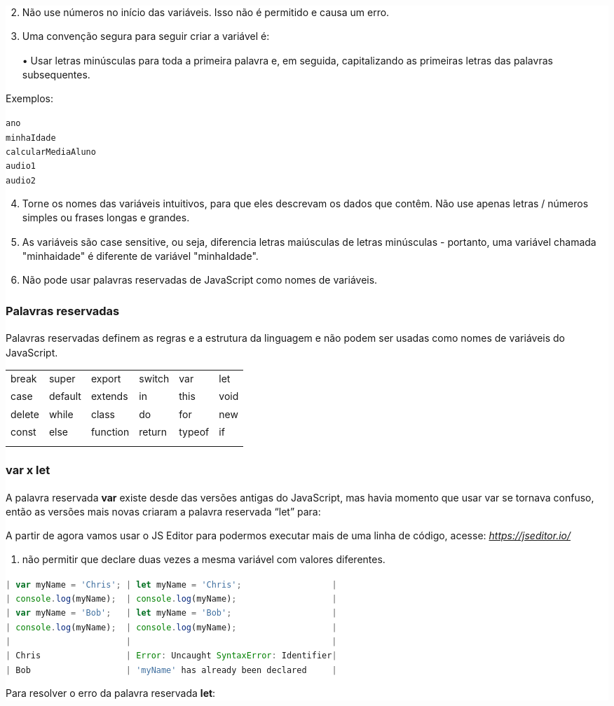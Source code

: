 2. Não use números no início das variáveis. Isso não é permitido e causa um erro.

3. Uma convenção segura para seguir criar a variável é:

	• Usar letras minúsculas para toda a primeira palavra e, em seguida, capitalizando as primeiras letras das palavras subsequentes. 

Exemplos:

````js
ano
minhaIdade
calcularMediaAluno
audio1
audio2
````

4. Torne os nomes das variáveis intuitivos, para que eles descrevam os dados que contêm. Não use apenas letras / números simples ou frases longas e grandes.

5. As variáveis são case sensitive, ou seja, diferencia letras maiúsculas de letras minúsculas - portanto, uma variável chamada "minhaidade" é diferente de variável "minhaIdade".

6. Não pode usar palavras reservadas de JavaScript como nomes de variáveis. 

### Palavras reservadas

Palavras reservadas definem as regras e a estrutura da linguagem e não podem ser usadas como nomes de variáveis do JavaScript.

|       |          |         |         |        |     |
| ------|----------|---------|---------|--------|-----|
| break |	   super |	export |	switch |	var   |	let |
|  case	| default  | extends |    in	 |  this	| void|
| delete|   while  |  class	 |    do	 |   for	| new	|
| const	|   else	 | function| 	return | typeof	| if	|   
|       |          |         |         |        |     |

### var x let

A palavra reservada __var__ existe desde das versões antigas do JavaScript, mas havia momento que usar var se tornava confuso, então as versões mais novas criaram a palavra reservada “let” para:

A partir de agora vamos usar o JS Editor para podermos executar mais de uma linha de código, acesse: _https://jseditor.io/_

1.	não permitir que declare duas vezes a mesma variável com valores diferentes. 

````js
| var myName = 'Chris'; | let myName = 'Chris';                  |
| console.log(myName);  | console.log(myName);                   |
| var myName = 'Bob';   | let myName = 'Bob';                    |
| console.log(myName);  | console.log(myName);                   |
|                       |                                        |
| Chris                 | Error: Uncaught SyntaxError: Identifier|
| Bob                   | 'myName' has already been declared     |
````
Para resolver o erro da palavra reservada __let__:
